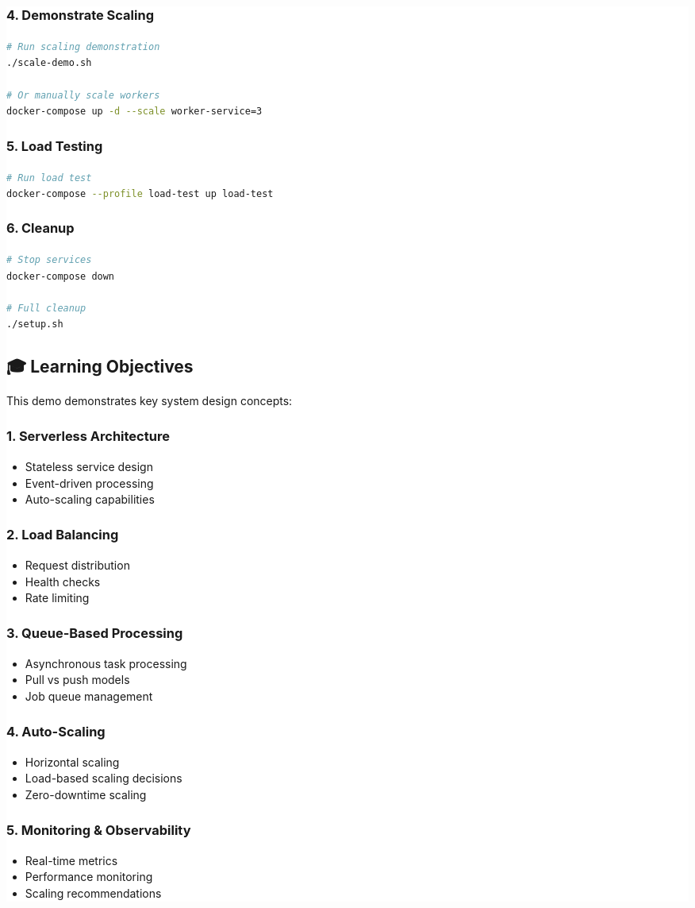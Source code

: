 ### 4. Demonstrate Scaling
```bash
# Run scaling demonstration
./scale-demo.sh

# Or manually scale workers
docker-compose up -d --scale worker-service=3
```

### 5. Load Testing
```bash
# Run load test
docker-compose --profile load-test up load-test
```

### 6. Cleanup
```bash
# Stop services
docker-compose down

# Full cleanup
./setup.sh
```

## 🎓 Learning Objectives

This demo demonstrates key system design concepts:

### 1. **Serverless Architecture**
- Stateless service design
- Event-driven processing
- Auto-scaling capabilities

### 2. **Load Balancing**
- Request distribution
- Health checks
- Rate limiting

### 3. **Queue-Based Processing**
- Asynchronous task processing
- Pull vs push models
- Job queue management

### 4. **Auto-Scaling**
- Horizontal scaling
- Load-based scaling decisions
- Zero-downtime scaling

### 5. **Monitoring & Observability**
- Real-time metrics
- Performance monitoring
- Scaling recommendations
